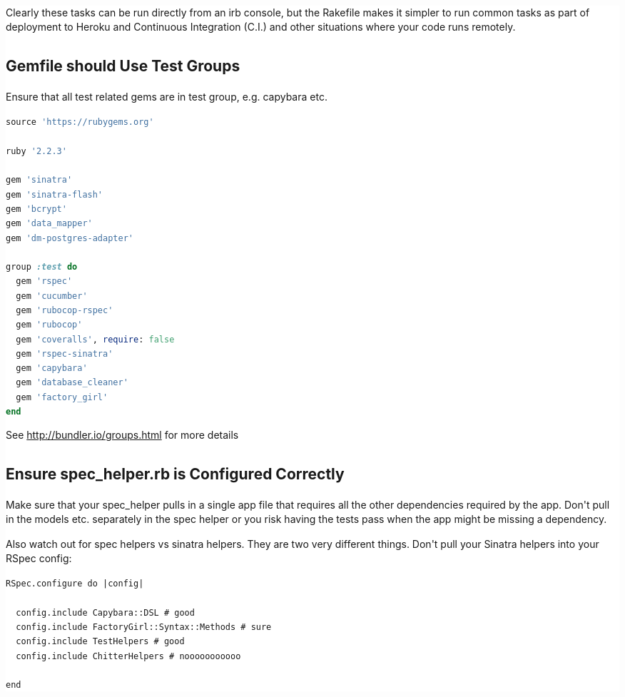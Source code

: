 Clearly these tasks can be run directly from an irb console, but the Rakefile makes it simpler to run common tasks as part of deployment to Heroku and Continuous Integration (C.I.) and other situations where your code runs remotely.

## Gemfile should Use Test Groups

Ensure that all test related gems are in test group, e.g. capybara etc.

```ruby
source 'https://rubygems.org'

ruby '2.2.3'

gem 'sinatra'
gem 'sinatra-flash'
gem 'bcrypt'
gem 'data_mapper'
gem 'dm-postgres-adapter'

group :test do
  gem 'rspec'
  gem 'cucumber'
  gem 'rubocop-rspec'
  gem 'rubocop'
  gem 'coveralls', require: false
  gem 'rspec-sinatra'
  gem 'capybara'
  gem 'database_cleaner'
  gem 'factory_girl'
end
```

See http://bundler.io/groups.html for more details

## Ensure spec_helper.rb is Configured Correctly

Make sure that your spec_helper pulls in a single app file that requires all the other dependencies required by the app.  Don't pull in the models etc. separately in the spec helper or you risk having the tests pass when the app might be missing a dependency.

Also watch out for spec helpers vs sinatra helpers. They are two very different things.  Don't pull your Sinatra helpers into your RSpec config:

```
RSpec.configure do |config|

  config.include Capybara::DSL # good
  config.include FactoryGirl::Syntax::Methods # sure
  config.include TestHelpers # good
  config.include ChitterHelpers # nooooooooooo

end
```
